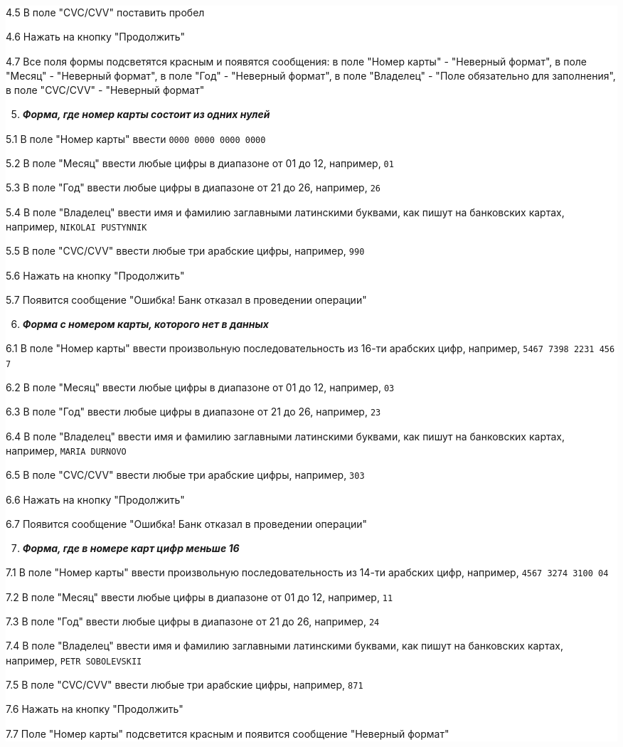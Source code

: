 4.5 В поле "CVC/CVV" поставить пробел

4.6 Нажать на кнопку "Продолжить"

4.7 Все поля формы подсветятся красным и появятся сообщения: в поле "Номер карты" - "Неверный формат", в поле "Месяц" - "Неверный формат", в поле "Год" - "Неверный формат", в поле "Владелец" - "Поле обязательно для заполнения", в поле "CVC/CVV" - "Неверный формат"


5. **_Форма, где номер карты состоит из одних нулей_**

5.1 В поле "Номер карты" ввести `0000 0000 0000 0000`

5.2 В поле "Месяц" ввести любые цифры в диапазоне от 01 до 12, например, `01`

5.3 В поле "Год" ввести любые цифры в диапазоне от 21 до 26, например, `26`

5.4 В поле "Владелец" ввести имя и фамилию заглавными латинскими буквами, как пишут на банковских картах, например, `NIKOLAI PUSTYNNIK`

5.5 В поле "CVC/CVV" ввести любые три арабские цифры, например, `990`

5.6 Нажать на кнопку "Продолжить"

5.7 Появится сообщение "Ошибка! Банк отказал в проведении операции"


6. **_Форма с номером карты, которого нет в данных_**

6.1 В поле "Номер карты" ввести произвольную последовательность из 16-ти арабских цифр, например, `5467 7398 2231 4567`

6.2 В поле "Месяц" ввести любые цифры в диапазоне от 01 до 12, например, `03`

6.3 В поле "Год" ввести любые цифры в диапазоне от 21 до 26, например, `23`

6.4 В поле "Владелец" ввести имя и фамилию заглавными латинскими буквами, как пишут на банковских картах, например, `MARIA DURNOVO`

6.5 В поле "CVC/CVV" ввести любые три арабские цифры, например, `303`

6.6 Нажать на кнопку "Продолжить"

6.7 Появится сообщение "Ошибка! Банк отказал в проведении операции"


7. **_Форма, где в номере карт цифр меньше 16_**

7.1 В поле "Номер карты" ввести произвольную последовательность из 14-ти арабских цифр, например, `4567 3274 3100 04`

7.2 В поле "Месяц" ввести любые цифры в диапазоне от 01 до 12, например, `11`

7.3 В поле "Год" ввести любые цифры в диапазоне от 21 до 26, например, `24`

7.4 В поле "Владелец" ввести имя и фамилию заглавными латинскими буквами, как пишут на банковских картах, например, `PETR SOBOLEVSKII`

7.5 В поле "CVC/CVV" ввести любые три арабские цифры, например, `871`

7.6 Нажать на кнопку "Продолжить"

7.7 Поле "Номер карты" подсветится красным и появится сообщение "Неверный формат"

